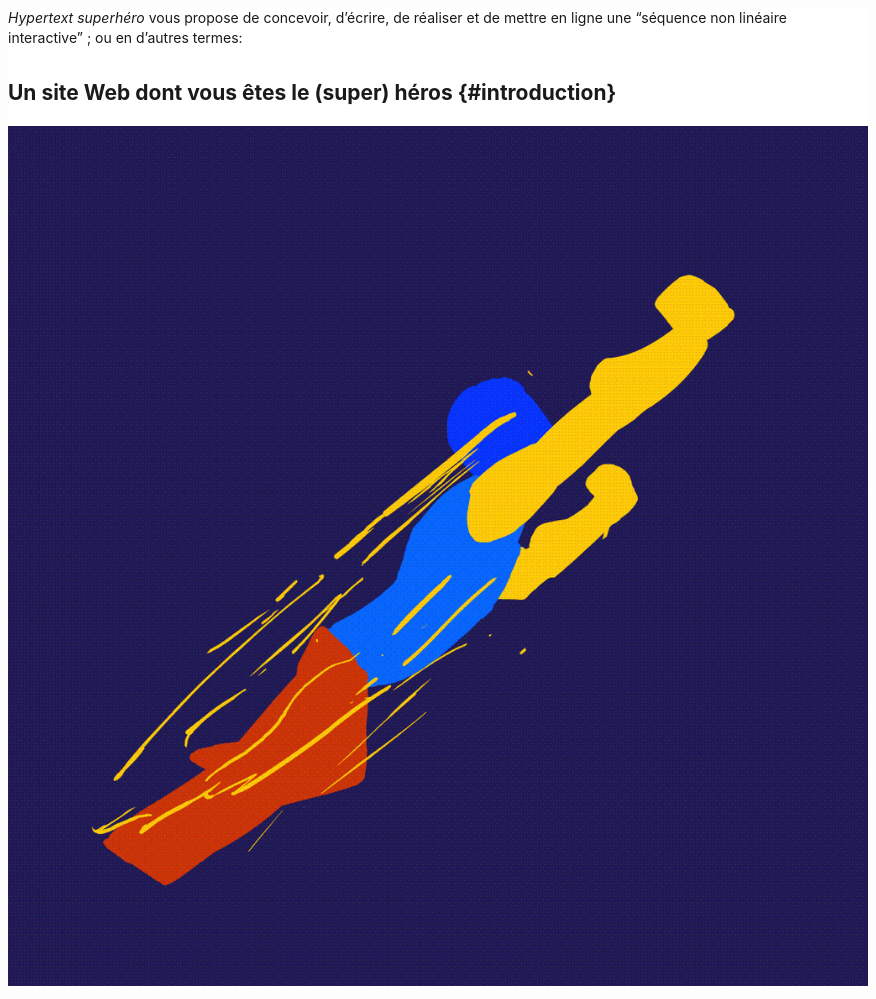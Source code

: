 _Hypertext superhéro_ vous propose de concevoir, d’écrire, de réaliser et de mettre en ligne une “séquence non linéaire interactive” ; ou en d’autres termes:

## Un site Web dont vous êtes le (super) héros {#introduction}
 
![Superhero](images/hero.gif ) 
